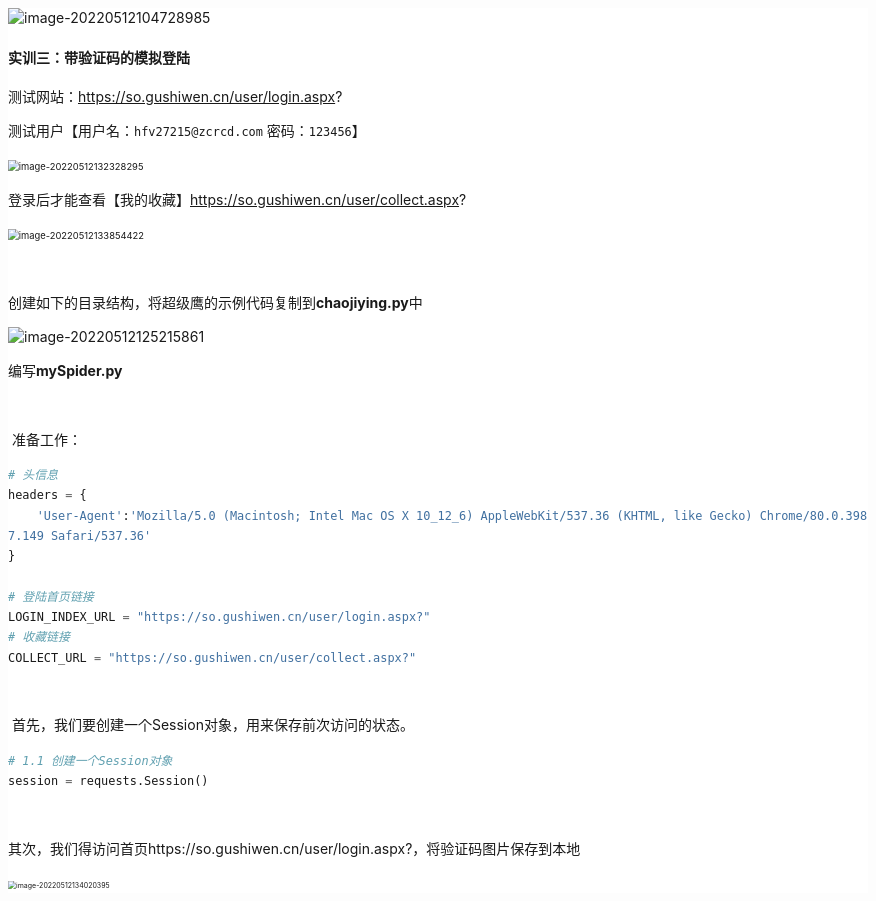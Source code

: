![image-20220512104728985](C:\Users\ACG1314\AppData\Roaming\Typora\typora-user-images\image-20220512104728985.png)



#### 实训三：带验证码的模拟登陆

测试网站：https://so.gushiwen.cn/user/login.aspx?

测试用户【用户名：`hfv27215@zcrcd.com`   密码：`123456`】

<img src="C:\Users\ACG1314\AppData\Roaming\Typora\typora-user-images\image-20220512132328295.png" alt="image-20220512132328295" style="zoom: 67%;" />



登录后才能查看【我的收藏】https://so.gushiwen.cn/user/collect.aspx?

<img src="C:\Users\ACG1314\AppData\Roaming\Typora\typora-user-images\image-20220512133854422.png" alt="image-20220512133854422" style="zoom:67%;" />

​	

创建如下的目录结构，将超级鹰的示例代码复制到**chaojiying.py**中

![image-20220512125215861](C:\Users\ACG1314\AppData\Roaming\Typora\typora-user-images\image-20220512125215861.png)



编写**mySpider.py**

​	

​	准备工作：

```python
# 头信息
headers = {
    'User-Agent':'Mozilla/5.0 (Macintosh; Intel Mac OS X 10_12_6) AppleWebKit/537.36 (KHTML, like Gecko) Chrome/80.0.3987.149 Safari/537.36'
}

# 登陆首页链接
LOGIN_INDEX_URL = "https://so.gushiwen.cn/user/login.aspx?"
# 收藏链接
COLLECT_URL = "https://so.gushiwen.cn/user/collect.aspx?"
```

​	

​	首先，我们要创建一个Session对象，用来保存前次访问的状态。

```python
# 1.1 创建一个Session对象
session = requests.Session()
```

​	

​	其次，我们得访问首页https://so.gushiwen.cn/user/login.aspx?，将验证码图片保存到本地

<img src="C:\Users\ACG1314\AppData\Roaming\Typora\typora-user-images\image-20220512134020395.png" alt="image-20220512134020395" style="zoom: 50%;" />
